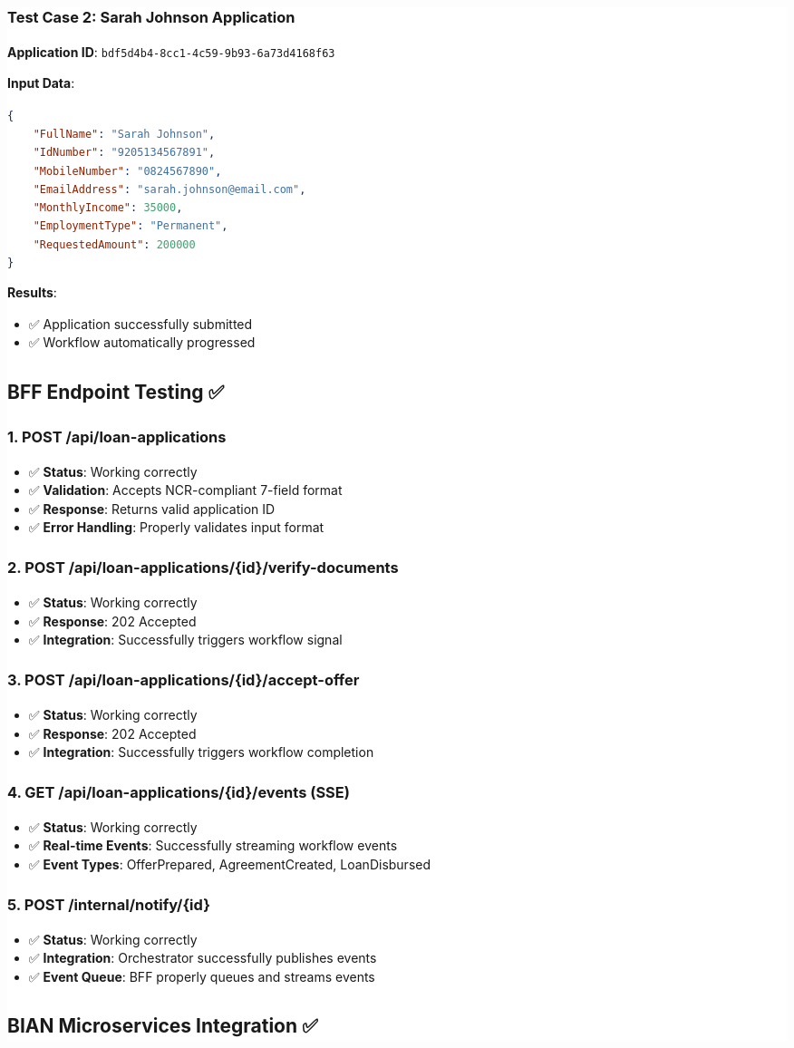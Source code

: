 ### Test Case 2: Sarah Johnson Application  
**Application ID**: `bdf5d4b4-8cc1-4c59-9b93-6a73d4168f63`

**Input Data**:
```json
{
    "FullName": "Sarah Johnson",
    "IdNumber": "9205134567891",
    "MobileNumber": "0824567890", 
    "EmailAddress": "sarah.johnson@email.com",
    "MonthlyIncome": 35000,
    "EmploymentType": "Permanent",
    "RequestedAmount": 200000
}
```

**Results**:
- ✅ Application successfully submitted
- ✅ Workflow automatically progressed

## BFF Endpoint Testing ✅

### 1. POST /api/loan-applications
- ✅ **Status**: Working correctly
- ✅ **Validation**: Accepts NCR-compliant 7-field format
- ✅ **Response**: Returns valid application ID
- ✅ **Error Handling**: Properly validates input format

### 2. POST /api/loan-applications/{id}/verify-documents
- ✅ **Status**: Working correctly
- ✅ **Response**: 202 Accepted
- ✅ **Integration**: Successfully triggers workflow signal

### 3. POST /api/loan-applications/{id}/accept-offer
- ✅ **Status**: Working correctly  
- ✅ **Response**: 202 Accepted
- ✅ **Integration**: Successfully triggers workflow completion

### 4. GET /api/loan-applications/{id}/events (SSE)
- ✅ **Status**: Working correctly
- ✅ **Real-time Events**: Successfully streaming workflow events
- ✅ **Event Types**: OfferPrepared, AgreementCreated, LoanDisbursed

### 5. POST /internal/notify/{id}
- ✅ **Status**: Working correctly
- ✅ **Integration**: Orchestrator successfully publishes events
- ✅ **Event Queue**: BFF properly queues and streams events

## BIAN Microservices Integration ✅
